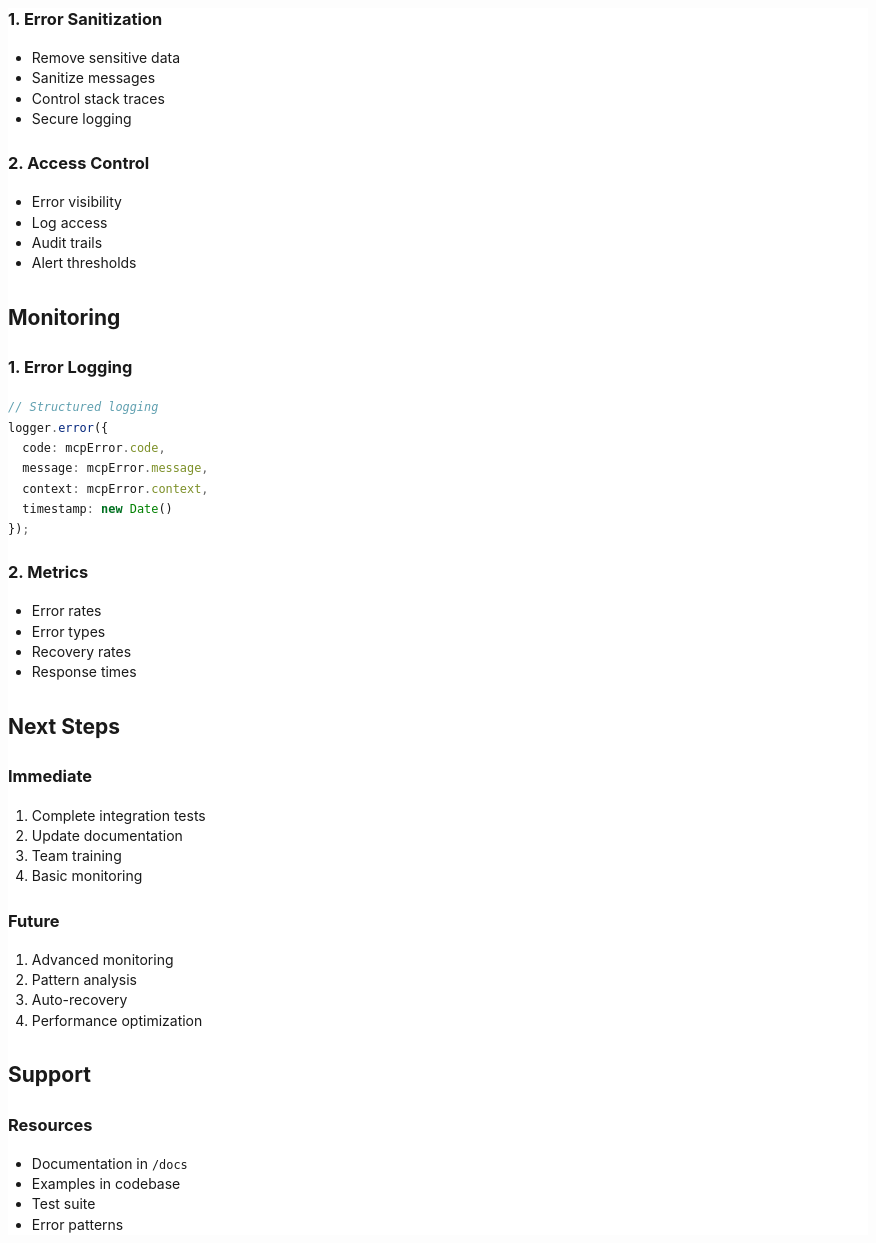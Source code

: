 ### 1. Error Sanitization
- Remove sensitive data
- Sanitize messages
- Control stack traces
- Secure logging

### 2. Access Control
- Error visibility
- Log access
- Audit trails
- Alert thresholds

## Monitoring

### 1. Error Logging
```typescript
// Structured logging
logger.error({
  code: mcpError.code,
  message: mcpError.message,
  context: mcpError.context,
  timestamp: new Date()
});
```

### 2. Metrics
- Error rates
- Error types
- Recovery rates
- Response times

## Next Steps

### Immediate
1. Complete integration tests
2. Update documentation
3. Team training
4. Basic monitoring

### Future
1. Advanced monitoring
2. Pattern analysis
3. Auto-recovery
4. Performance optimization

## Support

### Resources
- Documentation in `/docs`
- Examples in codebase
- Test suite
- Error patterns
